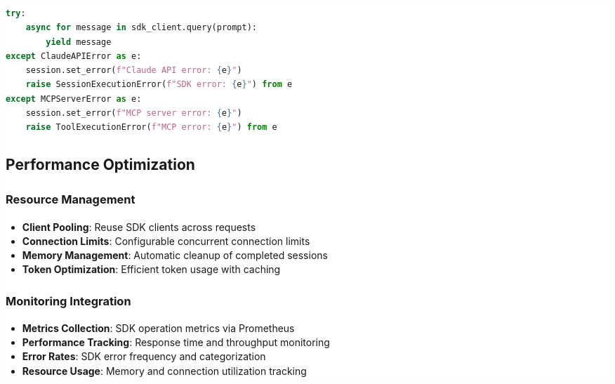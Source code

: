 ```python
try:
    async for message in sdk_client.query(prompt):
        yield message
except ClaudeAPIError as e:
    session.set_error(f"Claude API error: {e}")
    raise SessionExecutionError(f"SDK error: {e}") from e
except MCPServerError as e:
    session.set_error(f"MCP server error: {e}")
    raise ToolExecutionError(f"MCP error: {e}") from e
```

## Performance Optimization

### Resource Management

- **Client Pooling**: Reuse SDK clients across requests
- **Connection Limits**: Configurable concurrent connection limits
- **Memory Management**: Automatic cleanup of completed sessions
- **Token Optimization**: Efficient token usage with caching

### Monitoring Integration

- **Metrics Collection**: SDK operation metrics via Prometheus
- **Performance Tracking**: Response time and throughput monitoring  
- **Error Rates**: SDK error frequency and categorization
- **Resource Usage**: Memory and connection utilization tracking